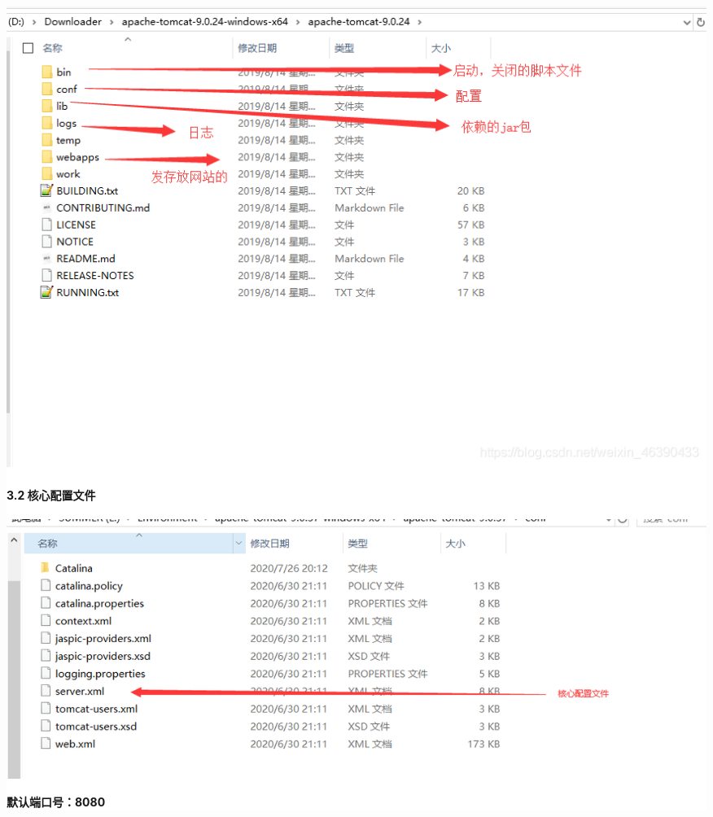 ![img](img/20200517150516571.png)

#### 3.2 核心配置文件

![image-20200727075350699](img/FnMaAoHxqJCX4SR.png)

**默认端口号：8080**

